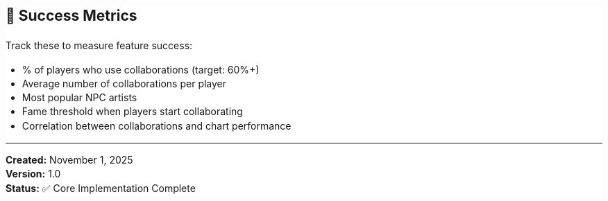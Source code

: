 
## 🎉 Success Metrics

Track these to measure feature success:
- % of players who use collaborations (target: 60%+)
- Average number of collaborations per player
- Most popular NPC artists
- Fame threshold when players start collaborating
- Correlation between collaborations and chart performance

---

**Created:** November 1, 2025  
**Version:** 1.0  
**Status:** ✅ Core Implementation Complete
